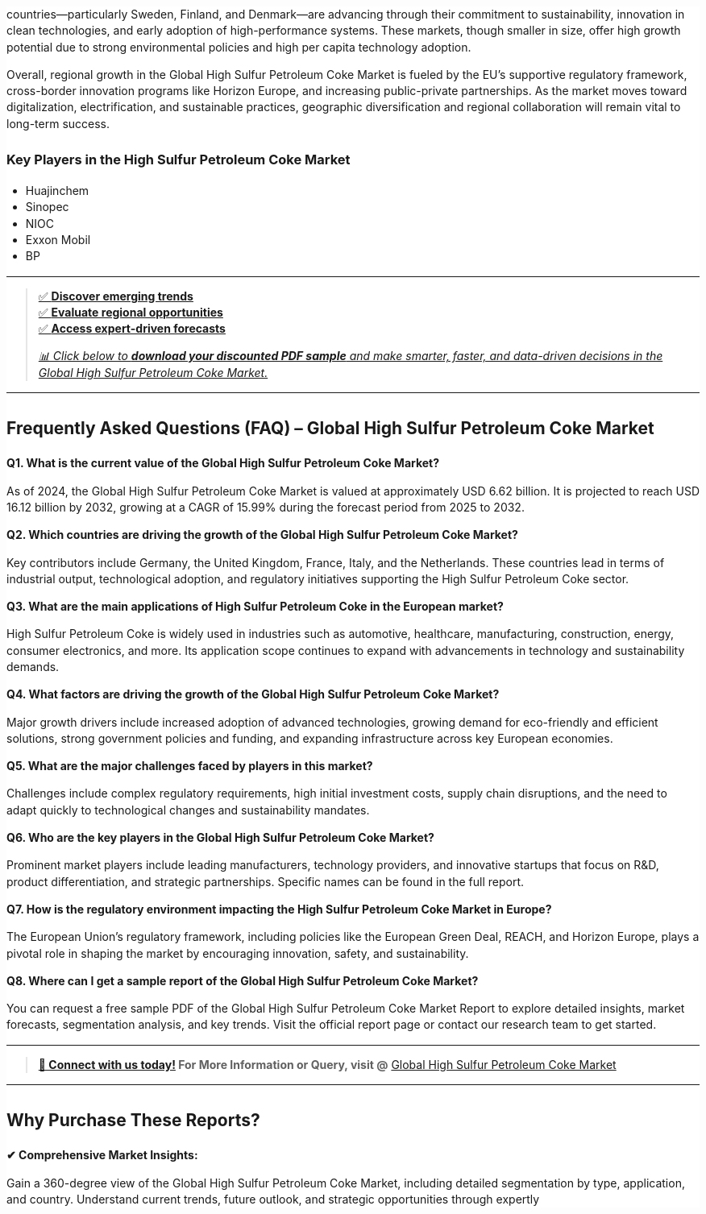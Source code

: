 countries&mdash;particularly Sweden, Finland, and Denmark&mdash;are advancing through their commitment to sustainability, innovation in clean technologies, and early adoption of high-performance systems. These markets, though smaller in size, offer high growth potential due to strong environmental policies and high per capita technology adoption.</p><p>Overall, regional growth in the Global High Sulfur Petroleum Coke Market is fueled by the EU&rsquo;s supportive regulatory framework, cross-border innovation programs like Horizon Europe, and increasing public-private partnerships. As the market moves toward digitalization, electrification, and sustainable practices, geographic diversification and regional collaboration will remain vital to long-term success.</p><p><h3>Key Players in the High Sulfur Petroleum Coke Market </h3><ul><li>Huajinchem</li><li>Sinopec</li><li>NIOC</li><li>Exxon Mobil</li><li>BP</li></ul></p><hr /><blockquote><p><a href="https://www.marketresearchintellect.com/ask-for-discount/?rid=527910&amp;amp;utm_source=Github-R&amp;amp;utm_medium=019">✅ <strong data-start="617" data-end="645">Discover emerging trends</strong></a><br data-start="645" data-end="648" /><a href="https://www.marketresearchintellect.com/ask-for-discount/?rid=527910&amp;amp;utm_source=Github-R&amp;amp;utm_medium=019"> ✅ <strong data-start="650" data-end="685">Evaluate regional opportunities</strong></a><br data-start="685" data-end="688" /><a href="https://www.marketresearchintellect.com/ask-for-discount/?rid=527910&amp;amp;utm_source=Github-R&amp;amp;utm_medium=019"> ✅ <strong data-start="690" data-end="724">Access expert-driven forecasts</strong></a></p><p class="" data-start="728" data-end="864"><em><a href="https://www.marketresearchintellect.com/ask-for-discount/?rid=527910&amp;amp;utm_source=Github-R&amp;amp;utm_medium=019">📊 Click below to <strong data-start="746" data-end="785">download your discounted PDF sample</strong> and make smarter, faster, and data-driven decisions in the Global High Sulfur Petroleum Coke Market.</a></em></p></blockquote><hr /><h2>Frequently Asked Questions (FAQ) &ndash; Global High Sulfur Petroleum Coke Market</h2><p><strong>Q1. What is the current value of the Global High Sulfur Petroleum Coke Market?</strong></p><p>As of 2024, the Global High Sulfur Petroleum Coke Market is valued at approximately USD 6.62 billion. It is projected to reach USD 16.12 billion by 2032, growing at a CAGR of 15.99% during the forecast period from 2025 to 2032.</p><p><strong>Q2. Which countries are driving the growth of the Global High Sulfur Petroleum Coke Market?</strong></p><p>Key contributors include Germany, the United Kingdom, France, Italy, and the Netherlands. These countries lead in terms of industrial output, technological adoption, and regulatory initiatives supporting the High Sulfur Petroleum Coke sector.</p><p><strong>Q3. What are the main applications of High Sulfur Petroleum Coke in the European market?</strong></p><p>High Sulfur Petroleum Coke is widely used in industries such as automotive, healthcare, manufacturing, construction, energy, consumer electronics, and more. Its application scope continues to expand with advancements in technology and sustainability demands.</p><p><strong>Q4. What factors are driving the growth of the Global High Sulfur Petroleum Coke Market?</strong></p><p>Major growth drivers include increased adoption of advanced technologies, growing demand for eco-friendly and efficient solutions, strong government policies and funding, and expanding infrastructure across key European economies.</p><p><strong>Q5. What are the major challenges faced by players in this market?</strong></p><p>Challenges include complex regulatory requirements, high initial investment costs, supply chain disruptions, and the need to adapt quickly to technological changes and sustainability mandates.</p><p><strong>Q6. Who are the key players in the Global High Sulfur Petroleum Coke Market?</strong></p><p>Prominent market players include leading manufacturers, technology providers, and innovative startups that focus on R&amp;D, product differentiation, and strategic partnerships. Specific names can be found in the full report.</p><p><strong>Q7. How is the regulatory environment impacting the High Sulfur Petroleum Coke Market in Europe?</strong></p><p>The European Union&rsquo;s regulatory framework, including policies like the European Green Deal, REACH, and Horizon Europe, plays a pivotal role in shaping the market by encouraging innovation, safety, and sustainability.</p><p><strong>Q8. Where can I get a sample report of the Global High Sulfur Petroleum Coke Market?</strong></p><p>You can request a free sample PDF of the Global High Sulfur Petroleum Coke Market Report to explore detailed insights, market forecasts, segmentation analysis, and key trends. Visit the official report page or contact our research team to get started.</p><hr /><blockquote><p><span class="font-[700]"><strong><a href="https://www.marketresearchintellect.com/product/high-sulfur-petroleum-coke-market-size-and-forecast/?utm_source=Linkedin&utm_medium=019">📩 Connect with us today!</a> For More Information or Query, visit&nbsp;@</strong>&nbsp;</span><span class="font-[700]"><a href="https://www.marketresearchintellect.com/product/high-sulfur-petroleum-coke-market-size-and-forecast/?utm_source=Linkedin&utm_medium=019" target="_blank" data-tracking-control-name="article-ssr-frontend-pulse_little-text-block" data-tracking-will-navigate="" data-test-link="">Global High Sulfur Petroleum Coke Market</a></span></p></blockquote><hr /><h2>Why Purchase These Reports?</h2><p><strong>✔ Comprehensive Market Insights:</strong></p><p>Gain a 360-degree view of the Global High Sulfur Petroleum Coke Market, including detailed segmentation by type, application, and country. Understand current trends, future outlook, and strategic opportunities through expertly